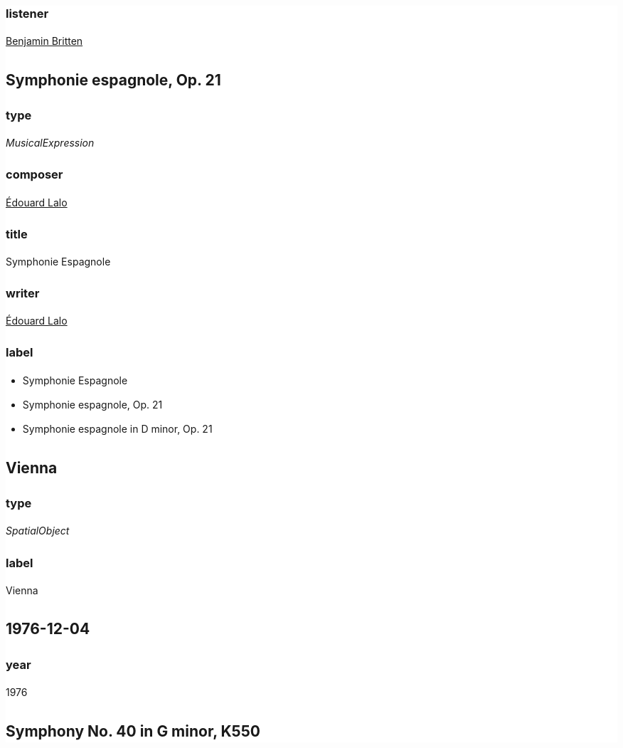 ### listener


[Benjamin Britten](#Benjamin-Britten)

## Symphonie espagnole, Op. 21

### type


*MusicalExpression*

### composer


[Édouard Lalo](#Édouard-Lalo)

### title


Symphonie Espagnole

### writer


[Édouard Lalo](#Édouard-Lalo)

### label

 - Symphonie Espagnole

 - Symphonie espagnole, Op. 21

 - Symphonie espagnole in D minor, Op. 21

## Vienna

### type


*SpatialObject*

### label


Vienna

## 1976-12-04

### year


1976

## Symphony No. 40 in G minor, K550
